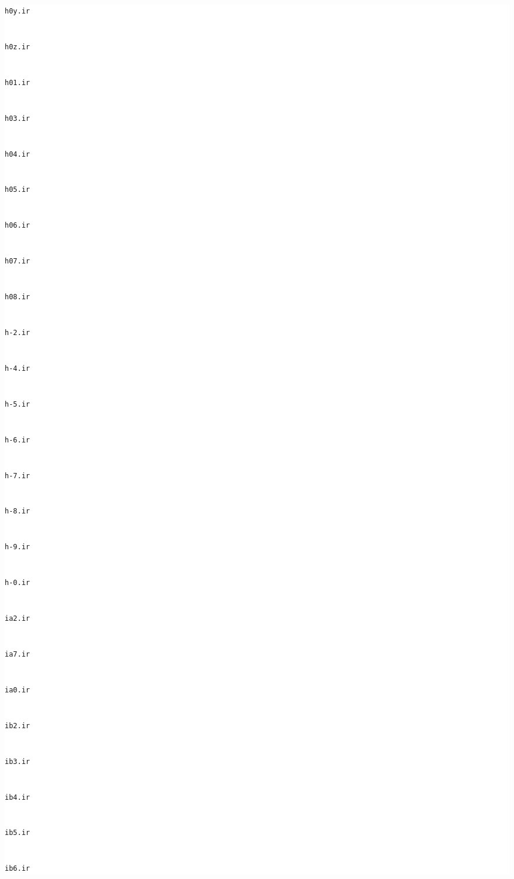     h0y.ir


    h0z.ir


    h01.ir


    h03.ir


    h04.ir


    h05.ir


    h06.ir


    h07.ir


    h08.ir


    h-2.ir


    h-4.ir


    h-5.ir


    h-6.ir


    h-7.ir


    h-8.ir


    h-9.ir


    h-0.ir


    ia2.ir


    ia7.ir


    ia0.ir


    ib2.ir


    ib3.ir


    ib4.ir


    ib5.ir


    ib6.ir
